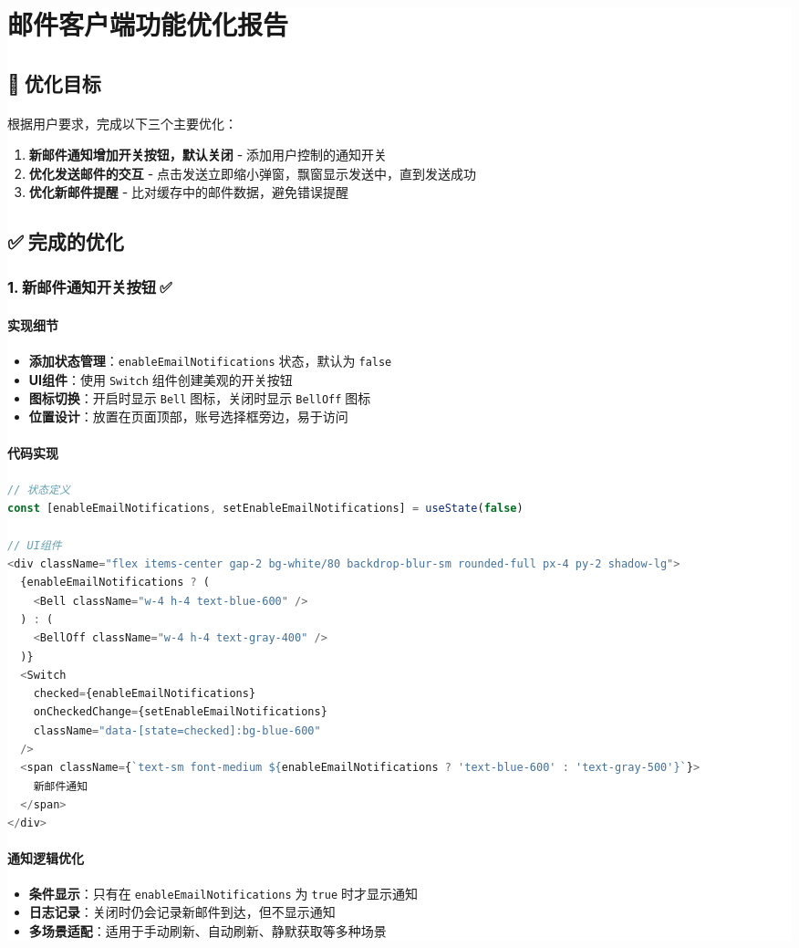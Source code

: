 # 邮件客户端功能优化报告

## 🎯 优化目标

根据用户要求，完成以下三个主要优化：

1. **新邮件通知增加开关按钮，默认关闭** - 添加用户控制的通知开关
2. **优化发送邮件的交互** - 点击发送立即缩小弹窗，飘窗显示发送中，直到发送成功
3. **优化新邮件提醒** - 比对缓存中的邮件数据，避免错误提醒

## ✅ 完成的优化

### 1. 新邮件通知开关按钮 ✅

#### 实现细节
- **添加状态管理**：`enableEmailNotifications` 状态，默认为 `false`
- **UI组件**：使用 `Switch` 组件创建美观的开关按钮
- **图标切换**：开启时显示 `Bell` 图标，关闭时显示 `BellOff` 图标
- **位置设计**：放置在页面顶部，账号选择框旁边，易于访问

#### 代码实现
```javascript
// 状态定义
const [enableEmailNotifications, setEnableEmailNotifications] = useState(false)

// UI组件
<div className="flex items-center gap-2 bg-white/80 backdrop-blur-sm rounded-full px-4 py-2 shadow-lg">
  {enableEmailNotifications ? (
    <Bell className="w-4 h-4 text-blue-600" />
  ) : (
    <BellOff className="w-4 h-4 text-gray-400" />
  )}
  <Switch
    checked={enableEmailNotifications}
    onCheckedChange={setEnableEmailNotifications}
    className="data-[state=checked]:bg-blue-600"
  />
  <span className={`text-sm font-medium ${enableEmailNotifications ? 'text-blue-600' : 'text-gray-500'}`}>
    新邮件通知
  </span>
</div>
```

#### 通知逻辑优化
- **条件显示**：只有在 `enableEmailNotifications` 为 `true` 时才显示通知
- **日志记录**：关闭时仍会记录新邮件到达，但不显示通知
- **多场景适配**：适用于手动刷新、自动刷新、静默获取等多种场景
